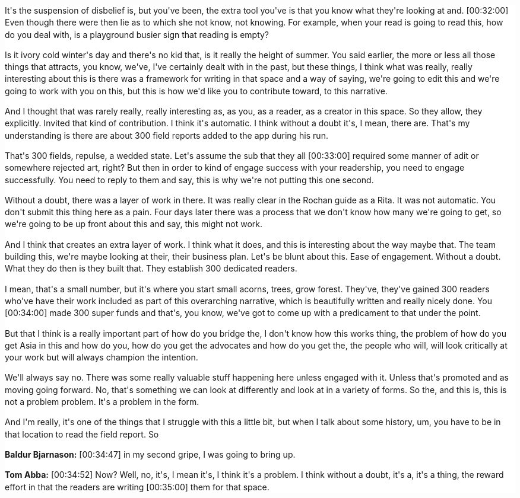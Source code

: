 It\'s the suspension of disbelief is, but you\'ve been, the extra tool you\'ve is that you know what they\'re looking at and. \[00:32:00\] Even though there were then lie as to which she not know, not knowing. For example, when your read is going to read this, how do you deal with, is a playground busier sign that reading is empty?

Is it ivory cold winter\'s day and there\'s no kid that, is it really the height of summer. You said earlier, the more or less all those things that attracts, you know, we\'ve, I\'ve certainly dealt with in the past, but these things, I think what was really, really interesting about this is there was a framework for writing in that space and a way of saying, we\'re going to edit this and we\'re going to work with you on this, but this is how we\'d like you to contribute toward, to this narrative.

And I thought that was rarely really, really interesting as, as you, as a reader, as a creator in this space. So they allow, they explicitly. Invited that kind of contribution. I think it\'s automatic. I think without a doubt it\'s, I mean, there are. That\'s my understanding is there are about 300 field reports added to the app during his run.

That\'s 300 fields, repulse, a wedded state. Let\'s assume the sub that they all \[00:33:00\] required some manner of adit or somewhere rejected art, right? But then in order to kind of engage success with your readership, you need to engage successfully. You need to reply to them and say, this is why we\'re not putting this one second.

Without a doubt, there was a layer of work in there. It was really clear in the Rochan guide as a Rita. It was not automatic. You don\'t submit this thing here as a pain. Four days later there was a process that we don\'t know how many we\'re going to get, so we\'re going to be up front about this and say, this might not work.

And I think that creates an extra layer of work. I think what it does, and this is interesting about the way maybe that. The team building this, we\'re maybe looking at their, their business plan. Let\'s be blunt about this. Ease of engagement. Without a doubt. What they do then is they built that. They establish 300 dedicated readers.

I mean, that\'s a small number, but it\'s where you start small acorns, trees, grow forest. They\'ve, they\'ve gained 300 readers who\'ve have their work included as part of this overarching narrative, which is beautifully written and really nicely done. You \[00:34:00\] made 300 super funds and that\'s, you know, we\'ve got to come up with a predicament to that under the point.

But that I think is a really important part of how do you bridge the, I don\'t know how this works thing, the problem of how do you get Asia in this and how do you, how do you get the advocates and how do you get the, the people who will, will look critically at your work but will always champion the intention.

We\'ll always say no. There was some really valuable stuff happening here unless engaged with it. Unless that\'s promoted and as moving going forward. No, that\'s something we can look at differently and look at in a variety of forms. So the, and this is, this is not a problem problem. It\'s a problem in the form.

And I\'m really, it\'s one of the things that I struggle with this a little bit, but when I talk about some history, um, you have to be in that location to read the field report. So

**Baldur Bjarnason:** \[00:34:47\] in my second gripe, I was going to bring up.

**Tom Abba:** \[00:34:52\] Now? Well, no, it\'s, I mean it\'s, I think it\'s a problem. I think without a doubt, it\'s a, it\'s a thing, the reward effort in that the readers are writing \[00:35:00\] them for that space.
